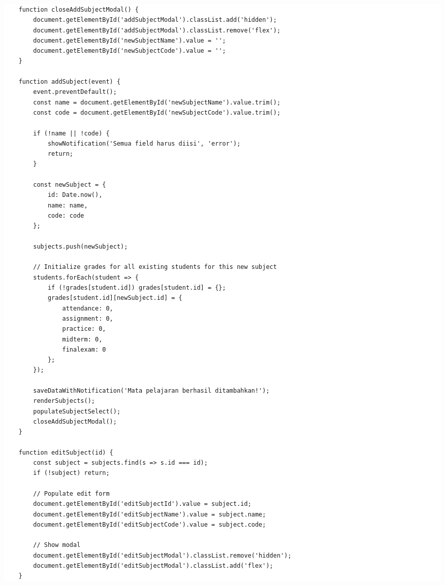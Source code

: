         function closeAddSubjectModal() {
            document.getElementById('addSubjectModal').classList.add('hidden');
            document.getElementById('addSubjectModal').classList.remove('flex');
            document.getElementById('newSubjectName').value = '';
            document.getElementById('newSubjectCode').value = '';
        }

        function addSubject(event) {
            event.preventDefault();
            const name = document.getElementById('newSubjectName').value.trim();
            const code = document.getElementById('newSubjectCode').value.trim();
            
            if (!name || !code) {
                showNotification('Semua field harus diisi', 'error');
                return;
            }
            
            const newSubject = {
                id: Date.now(),
                name: name,
                code: code
            };
            
            subjects.push(newSubject);
            
            // Initialize grades for all existing students for this new subject
            students.forEach(student => {
                if (!grades[student.id]) grades[student.id] = {};
                grades[student.id][newSubject.id] = {
                    attendance: 0,
                    assignment: 0,
                    practice: 0,
                    midterm: 0,
                    finalexam: 0
                };
            });
            
            saveDataWithNotification('Mata pelajaran berhasil ditambahkan!');
            renderSubjects();
            populateSubjectSelect();
            closeAddSubjectModal();
        }

        function editSubject(id) {
            const subject = subjects.find(s => s.id === id);
            if (!subject) return;
            
            // Populate edit form
            document.getElementById('editSubjectId').value = subject.id;
            document.getElementById('editSubjectName').value = subject.name;
            document.getElementById('editSubjectCode').value = subject.code;
            
            // Show modal
            document.getElementById('editSubjectModal').classList.remove('hidden');
            document.getElementById('editSubjectModal').classList.add('flex');
        }
